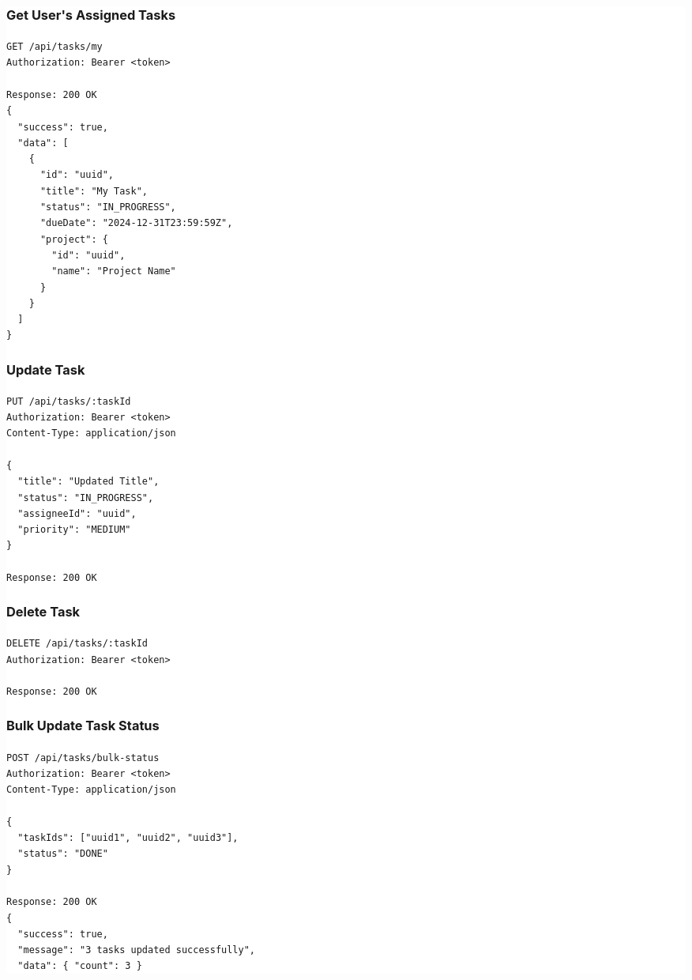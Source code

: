 ### Get User's Assigned Tasks
```http
GET /api/tasks/my
Authorization: Bearer <token>

Response: 200 OK
{
  "success": true,
  "data": [
    {
      "id": "uuid",
      "title": "My Task",
      "status": "IN_PROGRESS",
      "dueDate": "2024-12-31T23:59:59Z",
      "project": {
        "id": "uuid",
        "name": "Project Name"
      }
    }
  ]
}
```

### Update Task
```http
PUT /api/tasks/:taskId
Authorization: Bearer <token>
Content-Type: application/json

{
  "title": "Updated Title",
  "status": "IN_PROGRESS",
  "assigneeId": "uuid",
  "priority": "MEDIUM"
}

Response: 200 OK
```

### Delete Task
```http
DELETE /api/tasks/:taskId
Authorization: Bearer <token>

Response: 200 OK
```

### Bulk Update Task Status
```http
POST /api/tasks/bulk-status
Authorization: Bearer <token>
Content-Type: application/json

{
  "taskIds": ["uuid1", "uuid2", "uuid3"],
  "status": "DONE"
}

Response: 200 OK
{
  "success": true,
  "message": "3 tasks updated successfully",
  "data": { "count": 3 }
```
